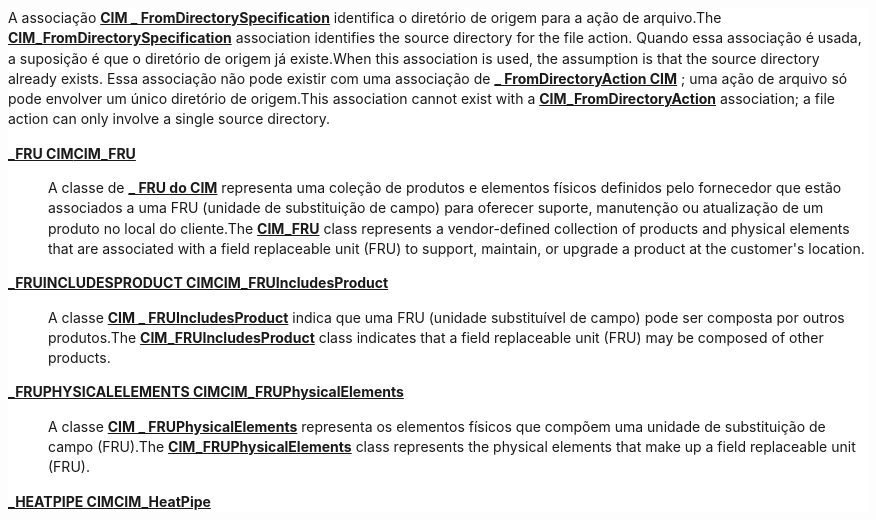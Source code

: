 <span data-ttu-id="84916-371">A associação [**CIM \_ FromDirectorySpecification**](cim-fromdirectoryspecification.md) identifica o diretório de origem para a ação de arquivo.</span><span class="sxs-lookup"><span data-stu-id="84916-371">The [**CIM\_FromDirectorySpecification**](cim-fromdirectoryspecification.md) association identifies the source directory for the file action.</span></span> <span data-ttu-id="84916-372">Quando essa associação é usada, a suposição é que o diretório de origem já existe.</span><span class="sxs-lookup"><span data-stu-id="84916-372">When this association is used, the assumption is that the source directory already exists.</span></span> <span data-ttu-id="84916-373">Essa associação não pode existir com uma associação de [**\_ FromDirectoryAction CIM**](cim-fromdirectoryaction.md) ; uma ação de arquivo só pode envolver um único diretório de origem.</span><span class="sxs-lookup"><span data-stu-id="84916-373">This association cannot exist with a [**CIM\_FromDirectoryAction**](cim-fromdirectoryaction.md) association; a file action can only involve a single source directory.</span></span>

</dd> <dt>

[<span data-ttu-id="84916-374">**\_FRU CIM**</span><span class="sxs-lookup"><span data-stu-id="84916-374">**CIM\_FRU**</span></span>](cim-fru.md)
</dt> <dd>

<span data-ttu-id="84916-375">A classe de [**\_ FRU do CIM**](cim-fru.md) representa uma coleção de produtos e elementos físicos definidos pelo fornecedor que estão associados a uma FRU (unidade de substituição de campo) para oferecer suporte, manutenção ou atualização de um produto no local do cliente.</span><span class="sxs-lookup"><span data-stu-id="84916-375">The [**CIM\_FRU**](cim-fru.md) class represents a vendor-defined collection of products and physical elements that are associated with a field replaceable unit (FRU) to support, maintain, or upgrade a product at the customer's location.</span></span>

</dd> <dt>

[<span data-ttu-id="84916-376">**\_FRUINCLUDESPRODUCT CIM**</span><span class="sxs-lookup"><span data-stu-id="84916-376">**CIM\_FRUIncludesProduct**</span></span>](cim-fruincludesproduct.md)
</dt> <dd>

<span data-ttu-id="84916-377">A classe [**CIM \_ FRUIncludesProduct**](cim-fruincludesproduct.md) indica que uma FRU (unidade substituível de campo) pode ser composta por outros produtos.</span><span class="sxs-lookup"><span data-stu-id="84916-377">The [**CIM\_FRUIncludesProduct**](cim-fruincludesproduct.md) class indicates that a field replaceable unit (FRU) may be composed of other products.</span></span>

</dd> <dt>

[<span data-ttu-id="84916-378">**\_FRUPHYSICALELEMENTS CIM**</span><span class="sxs-lookup"><span data-stu-id="84916-378">**CIM\_FRUPhysicalElements**</span></span>](cim-fruphysicalelements.md)
</dt> <dd>

<span data-ttu-id="84916-379">A classe [**CIM \_ FRUPhysicalElements**](cim-fruphysicalelements.md) representa os elementos físicos que compõem uma unidade de substituição de campo (FRU).</span><span class="sxs-lookup"><span data-stu-id="84916-379">The [**CIM\_FRUPhysicalElements**](cim-fruphysicalelements.md) class represents the physical elements that make up a field replaceable unit (FRU).</span></span>

</dd> <dt>

[<span data-ttu-id="84916-380">**\_HEATPIPE CIM**</span><span class="sxs-lookup"><span data-stu-id="84916-380">**CIM\_HeatPipe**</span></span>](cim-heatpipe.md)
</dt> <dd>
